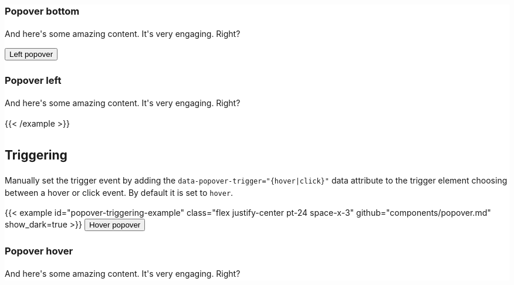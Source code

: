 <div data-popover id="popover-bottom" role="tooltip" class="absolute z-10 invisible inline-block w-64 text-sm text-gray-500 transition-opacity duration-300 bg-white border border-gray-200 rounded-lg shadow-sm opacity-0 dark:text-gray-400 dark:border-gray-600 dark:bg-gray-800">
    <div class="px-3 py-2 bg-gray-100 border-b border-gray-200 rounded-t-lg dark:border-gray-600 dark:bg-gray-700">
        <h3 class="font-semibold text-gray-900 dark:text-white">Popover bottom</h3>
    </div>
    <div class="px-3 py-2">
        <p>And here's some amazing content. It's very engaging. Right?</p>
    </div>
    <div data-popper-arrow></div>
</div>
<button data-popover-target="popover-left" data-popover-placement="left" type="button" class="text-white mb-3 bg-blue-700 hover:bg-blue-800 focus:ring-4 focus:outline-none focus:ring-blue-300 font-medium rounded-lg text-sm px-5 py-2.5 text-center dark:bg-blue-600 dark:hover:bg-blue-700 dark:focus:ring-blue-800">Left popover</button>
<div data-popover id="popover-left" role="tooltip" class="absolute z-10 invisible inline-block w-64 text-sm text-gray-500 transition-opacity duration-300 bg-white border border-gray-200 rounded-lg shadow-sm opacity-0 dark:text-gray-400 dark:border-gray-600 dark:bg-gray-800">
    <div class="px-3 py-2 bg-gray-100 border-b border-gray-200 rounded-t-lg dark:border-gray-600 dark:bg-gray-700">
        <h3 class="font-semibold text-gray-900 dark:text-white">Popover left</h3>
    </div>
    <div class="px-3 py-2">
        <p>And here's some amazing content. It's very engaging. Right?</p>
    </div>
    <div data-popper-arrow></div>
</div>
{{< /example >}}

## Triggering

Manually set the trigger event by adding the `data-popover-trigger="{hover|click}"` data attribute to the trigger element choosing between a hover or click event. By default it is set to `hover`.

{{< example id="popover-triggering-example" class="flex justify-center pt-24 space-x-3" github="components/popover.md" show_dark=true >}}
<button data-popover-target="popover-hover" data-popover-trigger="hover" type="button" class="text-white bg-blue-700 hover:bg-blue-800 focus:ring-4 focus:outline-none focus:ring-blue-300 font-medium rounded-lg text-sm px-5 py-2.5 text-center dark:bg-blue-600 dark:hover:bg-blue-700 dark:focus:ring-blue-800">Hover popover</button>
<div data-popover id="popover-hover" role="tooltip" class="absolute z-10 invisible inline-block w-64 text-sm text-gray-500 transition-opacity duration-300 bg-white border border-gray-200 rounded-lg shadow-sm opacity-0 dark:text-gray-400 dark:border-gray-600 dark:bg-gray-800">
    <div class="px-3 py-2 bg-gray-100 border-b border-gray-200 rounded-t-lg dark:border-gray-600 dark:bg-gray-700">
        <h3 class="font-semibold text-gray-900 dark:text-white">Popover hover</h3>
    </div>
    <div class="px-3 py-2">
        <p>And here's some amazing content. It's very engaging. Right?</p>
    </div>
    <div data-popper-arrow></div>
</div>
